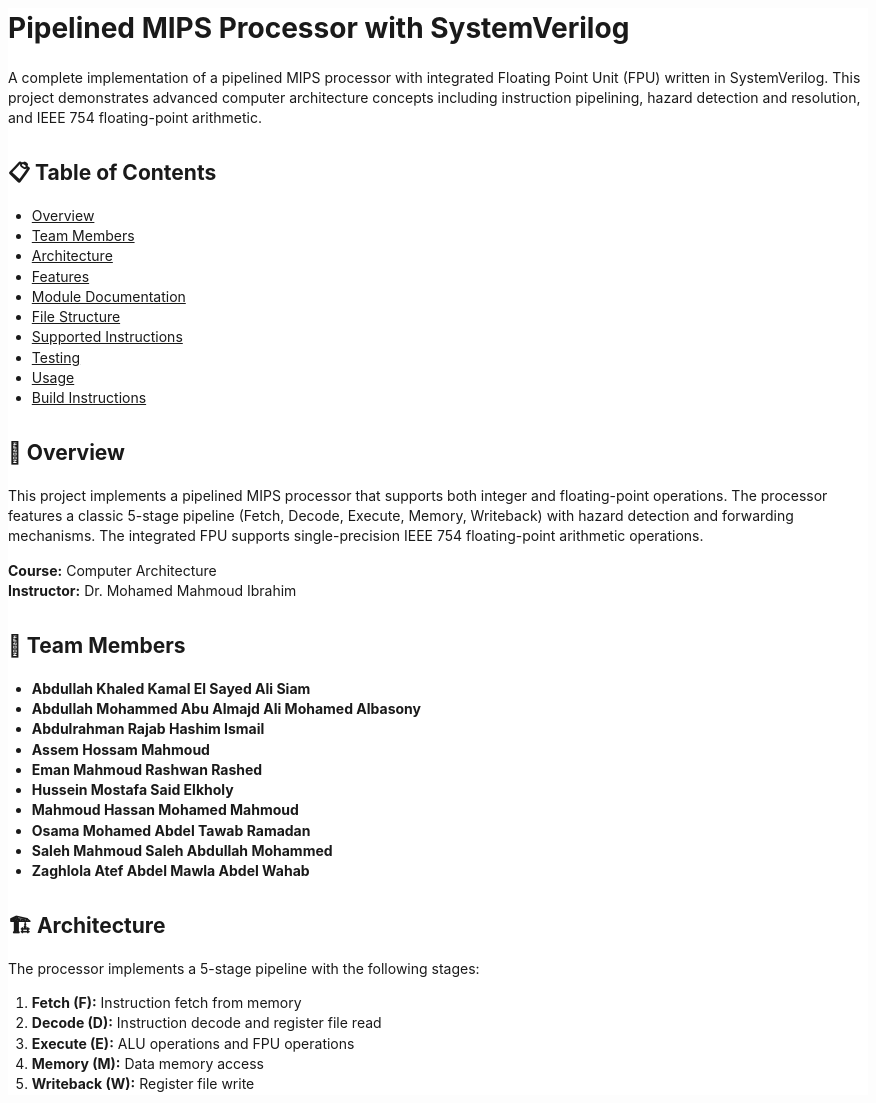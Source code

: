 # Pipelined MIPS Processor with SystemVerilog

A complete implementation of a pipelined MIPS processor with integrated Floating Point Unit (FPU) written in SystemVerilog. This project demonstrates advanced computer architecture concepts including instruction pipelining, hazard detection and resolution, and IEEE 754 floating-point arithmetic.

## 📋 Table of Contents

- [Overview](#overview)
- [Team Members](#team-members)
- [Architecture](#architecture)
- [Features](#features)
- [Module Documentation](#module-documentation)
- [File Structure](#file-structure)
- [Supported Instructions](#supported-instructions)
- [Testing](#testing)
- [Usage](#usage)
- [Build Instructions](#build-instructions)

## 🎯 Overview

This project implements a pipelined MIPS processor that supports both integer and floating-point operations. The processor features a classic 5-stage pipeline (Fetch, Decode, Execute, Memory, Writeback) with hazard detection and forwarding mechanisms. The integrated FPU supports single-precision IEEE 754 floating-point arithmetic operations.

**Course:** Computer Architecture  
**Instructor:** Dr. Mohamed Mahmoud Ibrahim

## 👥 Team Members

- **Abdullah Khaled Kamal El Sayed Ali Siam**
- **Abdullah Mohammed Abu Almajd Ali Mohamed Albasony**
- **Abdulrahman Rajab Hashim Ismail**
- **Assem Hossam Mahmoud**
- **Eman Mahmoud Rashwan Rashed**
- **Hussein Mostafa Said Elkholy**
- **Mahmoud Hassan Mohamed Mahmoud**
- **Osama Mohamed Abdel Tawab Ramadan**
- **Saleh Mahmoud Saleh Abdullah Mohammed**
- **Zaghlola Atef Abdel Mawla Abdel Wahab**

## 🏗️ Architecture

The processor implements a 5-stage pipeline with the following stages:

1. **Fetch (F):** Instruction fetch from memory
2. **Decode (D):** Instruction decode and register file read
3. **Execute (E):** ALU operations and FPU operations
4. **Memory (M):** Data memory access
5. **Writeback (W):** Register file write
